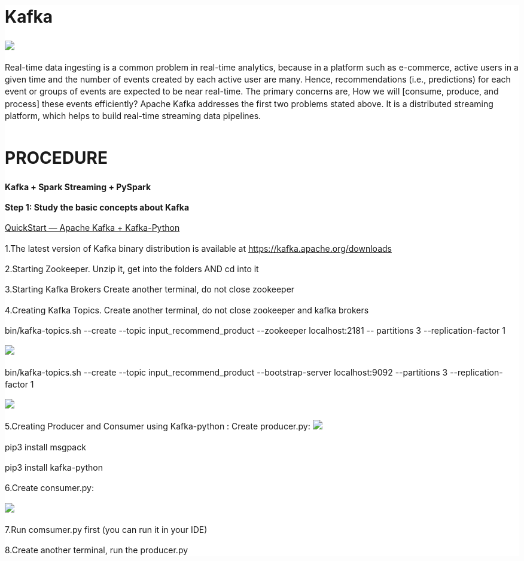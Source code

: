 # Kafka
<img width="500" src="https://user-images.githubusercontent.com/109574120/206594728-f5afe766-c91f-45a0-9bf0-2e5edefe25d1.png">

Real-time data ingesting is a common problem in real-time analytics, because in a platform such as e-commerce, active users in a given time and the number of events created by each active user are many. Hence, recommendations (i.e., predictions) for each event or groups of events are expected to be near real-time.
The primary concerns are, How we will [consume, produce, and process] these events efficiently?
Apache Kafka addresses the first two problems stated above. It is a distributed streaming platform, which helps to build real-time streaming data pipelines.

# PROCEDURE

**Kafka + Spark Streaming + PySpark**

**Step 1: Study the basic concepts about Kafka**

[QuickStart — Apache Kafka + Kafka-Python](https://towardsdatascience.com/quickstart-apache-kafka-kafka-python-e8356bec94)

1.The latest version of Kafka binary distribution is available at https://kafka.apache.org/downloads

2.Starting Zookeeper. Unzip it, get into the folders   AND   cd into it
 
3.Starting Kafka Brokers Create another terminal, do not close zookeeper 
 
4.Creating Kafka Topics. Create another terminal, do not close zookeeper and kafka brokers

 bin/kafka-topics.sh --create --topic input_recommend_product --zookeeper localhost:2181 -- partitions 3 --replication-factor 1

<img width="500" src="https://user-images.githubusercontent.com/109574120/206596124-cb5f0c1d-5ca4-4dc5-b080-7a260e04d341.png">

bin/kafka-topics.sh --create --topic input_recommend_product --bootstrap-server localhost:9092 --partitions 3 --replication-factor 1

<img width="500" src="https://user-images.githubusercontent.com/109574120/206596546-0a2506d0-10f2-4c83-b21d-151db331c284.png">

5.Creating Producer and Consumer using Kafka-python :  Create producer.py:
<img width="500" src="https://user-images.githubusercontent.com/109574120/206596982-be84eb40-0b9b-4e89-b2c3-677d914acc37.png">

 pip3 install msgpack
 
 pip3 install kafka-python 
 
 6.Create consumer.py: 
 
 <img width="500" src="https://user-images.githubusercontent.com/109574120/206596851-58fb8bde-03e4-44a0-8cd9-9b8c3db3b384.png">
      
 7.Run comsumer.py first (you can run it in your IDE) 
 
 8.Create another terminal, run the producer.py
 